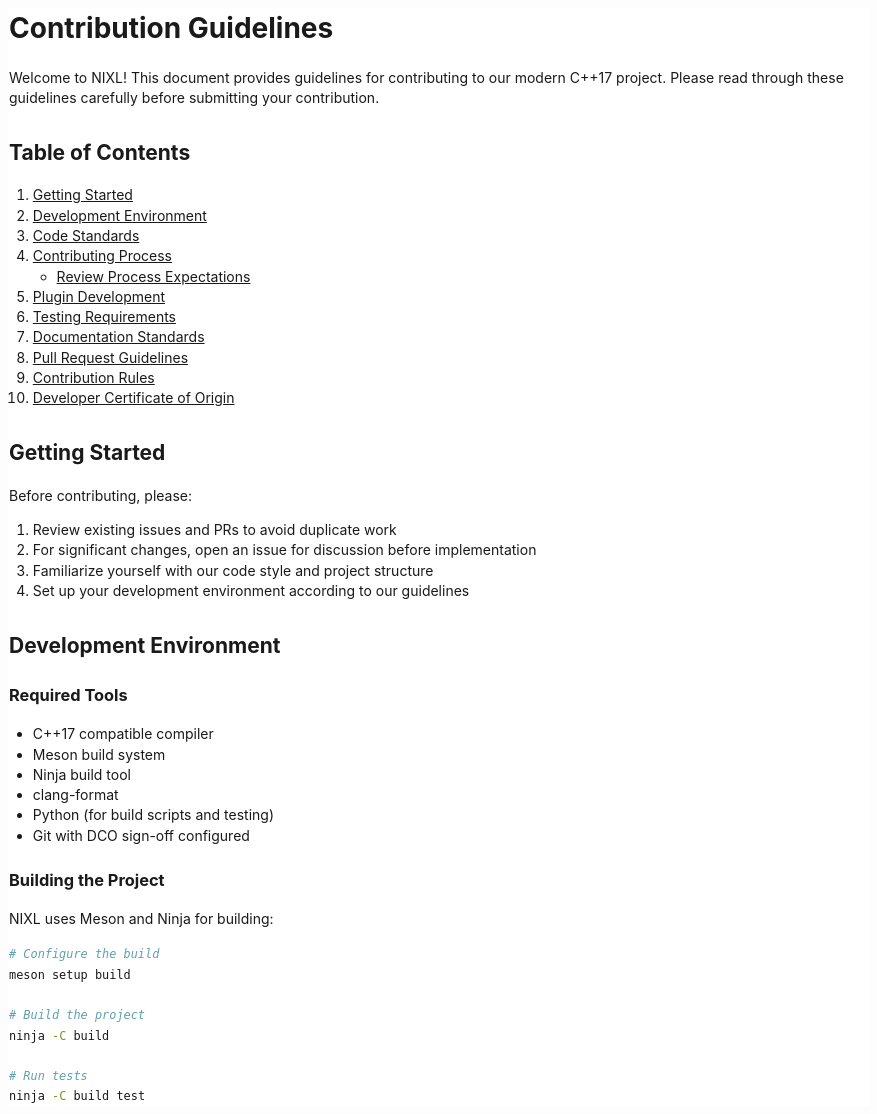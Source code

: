 

# Contribution Guidelines

Welcome to NIXL! This document provides guidelines for contributing to our modern C++17 project. Please read through these guidelines carefully before submitting your contribution.

## Table of Contents

1. [Getting Started](#getting-started)
2. [Development Environment](#development-environment)
3. [Code Standards](#code-standards)
4. [Contributing Process](#contributing-process)
   - [Review Process Expectations](#review-process-expectations)
5. [Plugin Development](#plugin-development)
6. [Testing Requirements](#testing-requirements)
7. [Documentation Standards](#documentation-standards)
8. [Pull Request Guidelines](#pull-request-guidelines)
9. [Contribution Rules](#contribution-rules)
10. [Developer Certificate of Origin](#developer-certificate-of-origin)

## Getting Started

Before contributing, please:

1. Review existing issues and PRs to avoid duplicate work
2. For significant changes, open an issue for discussion before implementation
3. Familiarize yourself with our code style and project structure
4. Set up your development environment according to our guidelines

## Development Environment

### Required Tools

- C++17 compatible compiler
- Meson build system
- Ninja build tool
- clang-format
- Python (for build scripts and testing)
- Git with DCO sign-off configured

### Building the Project

NIXL uses Meson and Ninja for building:

```bash
# Configure the build
meson setup build

# Build the project
ninja -C build

# Run tests
ninja -C build test
```
